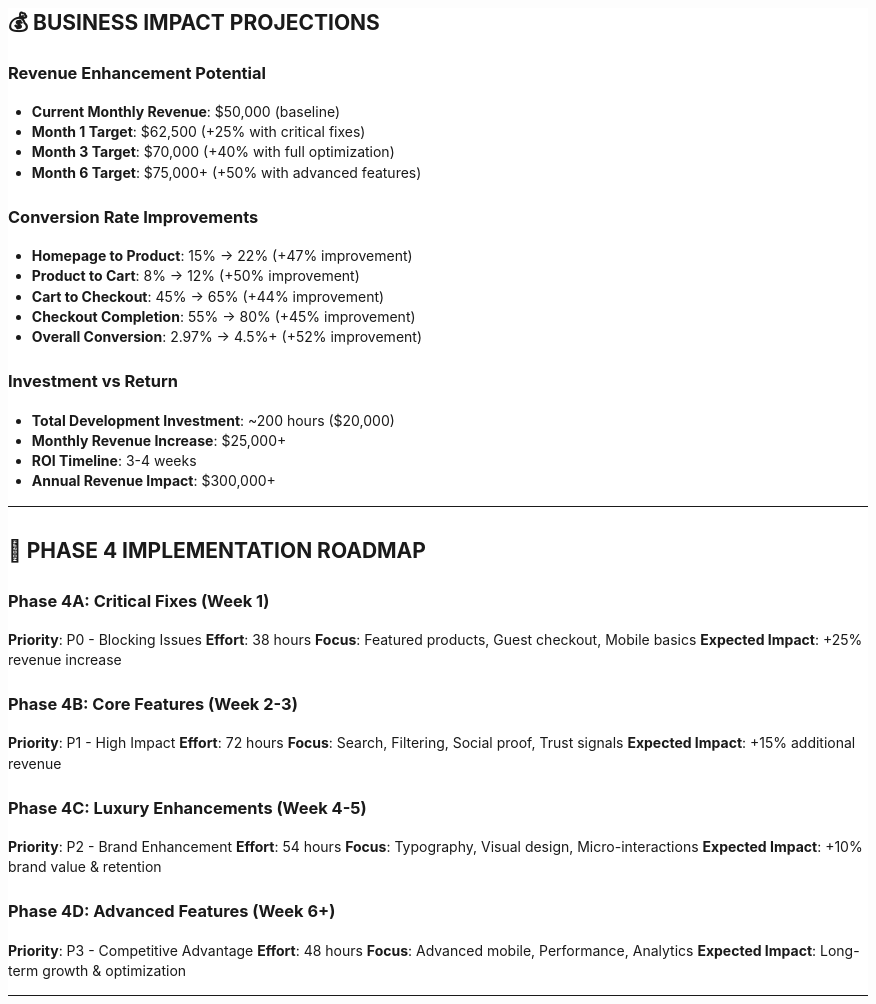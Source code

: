 
## 💰 BUSINESS IMPACT PROJECTIONS

### Revenue Enhancement Potential
- **Current Monthly Revenue**: $50,000 (baseline)
- **Month 1 Target**: $62,500 (+25% with critical fixes)
- **Month 3 Target**: $70,000 (+40% with full optimization)
- **Month 6 Target**: $75,000+ (+50% with advanced features)

### Conversion Rate Improvements
- **Homepage to Product**: 15% → 22% (+47% improvement)
- **Product to Cart**: 8% → 12% (+50% improvement)
- **Cart to Checkout**: 45% → 65% (+44% improvement)
- **Checkout Completion**: 55% → 80% (+45% improvement)
- **Overall Conversion**: 2.97% → 4.5%+ (+52% improvement)

### Investment vs Return
- **Total Development Investment**: ~200 hours ($20,000)
- **Monthly Revenue Increase**: $25,000+
- **ROI Timeline**: 3-4 weeks
- **Annual Revenue Impact**: $300,000+

---

## 🚀 PHASE 4 IMPLEMENTATION ROADMAP

### Phase 4A: Critical Fixes (Week 1)
**Priority**: P0 - Blocking Issues
**Effort**: 38 hours
**Focus**: Featured products, Guest checkout, Mobile basics
**Expected Impact**: +25% revenue increase

### Phase 4B: Core Features (Week 2-3)
**Priority**: P1 - High Impact
**Effort**: 72 hours
**Focus**: Search, Filtering, Social proof, Trust signals
**Expected Impact**: +15% additional revenue

### Phase 4C: Luxury Enhancements (Week 4-5)
**Priority**: P2 - Brand Enhancement
**Effort**: 54 hours
**Focus**: Typography, Visual design, Micro-interactions
**Expected Impact**: +10% brand value & retention

### Phase 4D: Advanced Features (Week 6+)
**Priority**: P3 - Competitive Advantage
**Effort**: 48 hours
**Focus**: Advanced mobile, Performance, Analytics
**Expected Impact**: Long-term growth & optimization

---